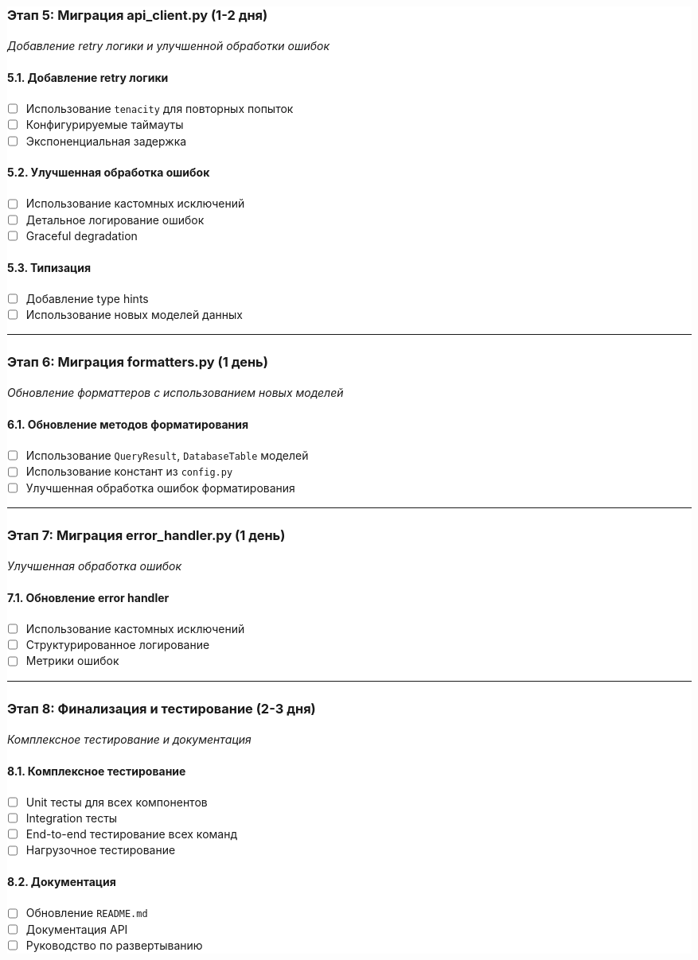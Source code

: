 
### **Этап 5: Миграция api_client.py** (1-2 дня)
*Добавление retry логики и улучшенной обработки ошибок*

#### 5.1. Добавление retry логики
- [ ] Использование `tenacity` для повторных попыток
- [ ] Конфигурируемые таймауты
- [ ] Экспоненциальная задержка

#### 5.2. Улучшенная обработка ошибок
- [ ] Использование кастомных исключений
- [ ] Детальное логирование ошибок
- [ ] Graceful degradation

#### 5.3. Типизация
- [ ] Добавление type hints
- [ ] Использование новых моделей данных

---

### **Этап 6: Миграция formatters.py** (1 день)
*Обновление форматтеров с использованием новых моделей*

#### 6.1. Обновление методов форматирования
- [ ] Использование `QueryResult`, `DatabaseTable` моделей
- [ ] Использование констант из `config.py`
- [ ] Улучшенная обработка ошибок форматирования

---

### **Этап 7: Миграция error_handler.py** (1 день)
*Улучшенная обработка ошибок*

#### 7.1. Обновление error handler
- [ ] Использование кастомных исключений
- [ ] Структурированное логирование
- [ ] Метрики ошибок

---

### **Этап 8: Финализация и тестирование** (2-3 дня)
*Комплексное тестирование и документация*

#### 8.1. Комплексное тестирование
- [ ] Unit тесты для всех компонентов
- [ ] Integration тесты
- [ ] End-to-end тестирование всех команд
- [ ] Нагрузочное тестирование

#### 8.2. Документация
- [ ] Обновление `README.md`
- [ ] Документация API
- [ ] Руководство по развертыванию
